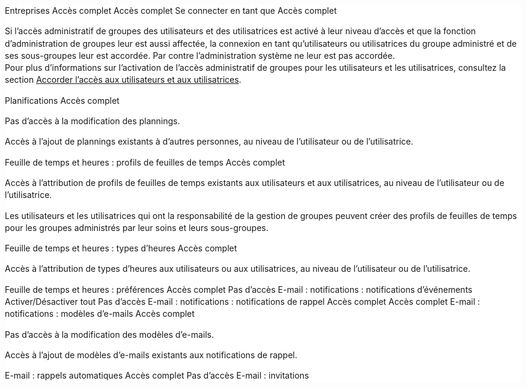    <td>Entreprises</td> 
   <td>Accès complet</td> 
   <td>Accès complet</td> 
  </tr> 
  <tr> 
   <td>Se connecter en tant que</td> 
   <td>Accès complet </td> 
   <td> <p>Si l’accès administratif de groupes des utilisateurs et des utilisatrices est activé à leur niveau d’accès et que la fonction d’administration de groupes leur est aussi affectée, la connexion en tant qu’utilisateurs ou utilisatrices du groupe administré et de ses sous-groupes leur est accordée. Par contre l’administration système ne leur est pas accordée.<br>Pour plus d’informations sur l’activation de l’accès administratif de groupes pour les utilisateurs et les utilisatrices, consultez la section <a href="../../../administration-and-setup/add-users/configure-and-grant-access/grant-access-other-users.md" class="MCXref xref">Accorder l’accès aux utilisateurs et aux utilisatrices</a>.</p> </td> 
  </tr> 
  <tr> 
   <td>Planifications</td> 
   <td>Accès complet</td> 
   <td> <p>Pas d’accès à la modification des plannings.</p> <p>Accès à l’ajout de plannings existants à d’autres personnes, au niveau de l’utilisateur ou de l’utilisatrice. </p> </td> 
  </tr> 
  <tr> 
   <td>Feuille de temps et heures : profils de feuilles de temps</td> 
   <td>Accès complet</td> 
   <td> <p>Accès à l’attribution de profils de feuilles de temps existants aux utilisateurs et aux utilisatrices, au niveau de l’utilisateur ou de l’utilisatrice.</p> <p>Les utilisateurs et les utilisatrices qui ont la responsabilité de la gestion de groupes peuvent créer des profils de feuilles de temps pour les groupes administrés par leur soins et leurs sous-groupes. </p> </td> 
  </tr> 
  <tr> 
   <td>Feuille de temps et heures : types d’heures</td> 
   <td>Accès complet</td> 
   <td> <p>Accès à l’attribution de types d’heures aux utilisateurs ou aux utilisatrices, au niveau de l’utilisateur ou de l’utilisatrice.</p> </td> 
  </tr> 
  <tr> 
   <td>Feuille de temps et heures : préférences</td> 
   <td>Accès complet</td> 
   <td>Pas d’accès</td> 
  </tr> 
  <tr> 
   <td>E-mail : notifications : notifications d’événements</td> 
   <td>Activer/Désactiver tout</td> 
   <td>Pas d’accès</td> 
  </tr> 
  <tr> 
   <td>E-mail : notifications : notifications de rappel</td> 
   <td>Accès complet</td> 
   <td>Accès complet</td> 
  </tr> 
  <tr> 
   <td>E-mail : notifications : modèles d’e-mails</td> 
   <td>Accès complet</td> 
   <td> <p>Pas d’accès à la modification des modèles d’e-mails.</p> <p>Accès à l’ajout de modèles d’e-mails existants aux notifications de rappel.</p> </td> 
  </tr> 
  <tr> 
   <td>E-mail : rappels automatiques</td> 
   <td>Accès complet</td> 
   <td>Pas d’accès</td> 
  </tr> 
  <tr> 
   <td>E-mail : invitations</td> 